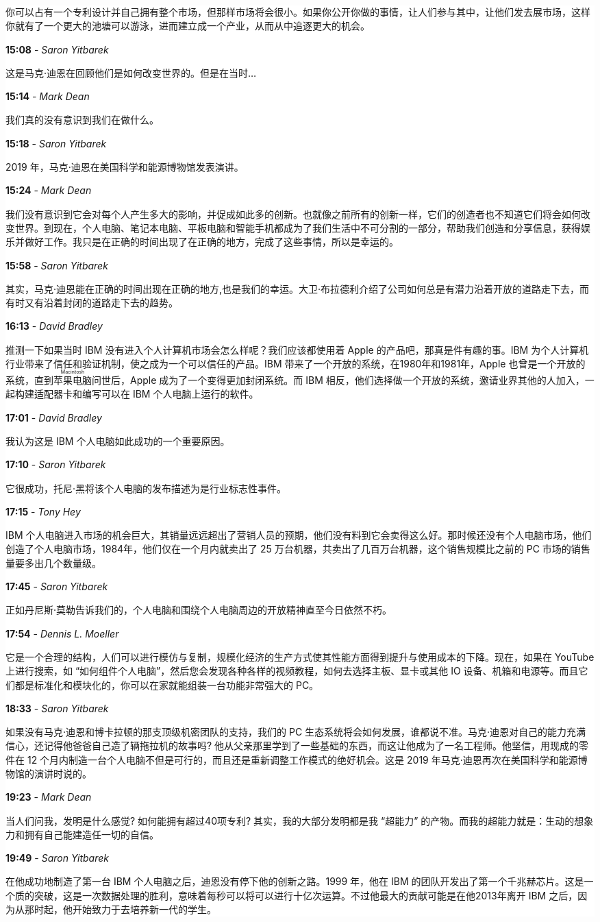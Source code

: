 你可以占有一个专利设计并自己拥有整个市场，但那样市场将会很小。如果你公开你做的事情，让人们参与其中，让他们发去展市场，这样你就有了一个更大的池塘可以游泳，进而建立成一个产业，从而从中追逐更大的机会。

**15:08** - _Saron Yitbarek_

这是马克·迪恩在回顾他们是如何改变世界的。但是在当时… 

**15:14** - _Mark Dean_

我们真的没有意识到我们在做什么。

**15:18** - _Saron Yitbarek_

2019 年，马克·迪恩在美国科学和能源博物馆发表演讲。

**15:24** - _Mark Dean_

我们没有意识到它会对每个人产生多大的影响，并促成如此多的创新。也就像之前所有的创新一样，它们的创造者也不知道它们将会如何改变世界。到现在，个人电脑、笔记本电脑、平板电脑和智能手机都成为了我们生活中不可分割的一部分，帮助我们创造和分享信息，获得娱乐并做好工作。我只是在正确的时间出现了在正确的地方，完成了这些事情，所以是幸运的。

**15:58** - _Saron Yitbarek_

其实，马克·迪恩能在正确的时间出现在正确的地方,也是我们的幸运。大卫·布拉德利介绍了公司如何总是有潜力沿着开放的道路走下去，而有时又有沿着封闭的道路走下去的趋势。 

**16:13** - _David Bradley_

推测一下如果当时 IBM 没有进入个人计算机市场会怎么样呢？我们应该都使用着 Apple 的产品吧，那真是件有趣的事。IBM 为个人计算机行业带来了信任和验证机制，使之成为一个可以信任的产品。IBM 带来了一个开放的系统，在1980年和1981年，Apple 也曾是一个开放的系统，直到<ruby>苹果电脑<rt>Macintosh</rt></ruby>问世后，Apple 成为了一个变得更加封闭系统。而 IBM 相反，他们选择做一个开放的系统，邀请业界其他的人加入，一起构建适配器卡和编写可以在 IBM 个人电脑上运行的软件。

**17:01** - _David Bradley_

我认为这是 IBM 个人电脑如此成功的一个重要原因。

**17:10** - _Saron Yitbarek_

它很成功，托尼·黑将该个人电脑的发布描述为是行业标志性事件。

**17:15** - _Tony Hey_

IBM 个人电脑进入市场的机会巨大，其销量远远超出了营销人员的预期，他们没有料到它会卖得这么好。那时候还没有个人电脑市场，他们创造了个人电脑市场，1984年，他们仅在一个月内就卖出了 25 万台机器，共卖出了几百万台机器，这个销售规模比之前的 PC 市场的销售量要多出几个数量级。

**17:45** - _Saron Yitbarek_

正如丹尼斯·莫勒告诉我们的，个人电脑和围绕个人电脑周边的开放精神直至今日依然不朽。

**17:54** - _Dennis L. Moeller_

它是一个合理的结构，人们可以进行模仿与复制，规模化经济的生产方式使其性能方面得到提升与使用成本的下降。现在，如果在 YouTube 上进行搜索，如 “如何组件个人电脑”，然后您会发现各种各样的视频教程，如何去选择主板、显卡或其他 IO 设备、机箱和电源等。而且它们都是标准化和模块化的，你可以在家就能组装一台功能非常强大的 PC。

**18:33** - _Saron Yitbarek_

如果没有马克·迪恩和博卡拉顿的那支顶级机密团队的支持，我们的 PC 生态系统将会如何发展，谁都说不准。马克·迪恩对自己的能力充满信心，还记得他爸爸自己造了辆拖拉机的故事吗? 他从父亲那里学到了一些基础的东西，而这让他成为了一名工程师。他坚信，用现成的零件在 12 个月内制造一台个人电脑不但是可行的，而且还是重新调整工作模式的绝好机会。这是 2019 年马克·迪恩再次在美国科学和能源博物馆的演讲时说的。

**19:23** - _Mark Dean_

当人们问我，发明是什么感觉? 如何能拥有超过40项专利? 其实，我的大部分发明都是我 “超能力” 的产物。而我的超能力就是：生动的想象力和拥有自己能建造任一切的自信。

**19:49** - _Saron Yitbarek_

在他成功地制造了第一台 IBM 个人电脑之后，迪恩没有停下他的创新之路。1999 年，他在 IBM 的团队开发出了第一个千兆赫芯片。这是一个质的突破，这是一次数据处理的胜利，意味着每秒可以将可以进行十亿次运算。不过他最大的贡献可能是在他2013年离开 IBM 之后，因为从那时起，他开始致力于去培养新一代的学生。
